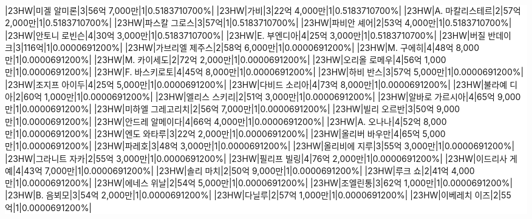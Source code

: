 |23HW|미겔 알미론|3|56억 7,000만|1|0.5183710700%|
|23HW|가비|3|22억 4,000만|1|0.5183710700%|
|23HW|A. 마칼리스테르|2|57억 2,000만|1|0.5183710700%|
|23HW|파스칼 그로스|3|57억|1|0.5183710700%|
|23HW|파비안 셰어|2|53억 4,000만|1|0.5183710700%|
|23HW|안토니 로빈슨|4|30억 3,000만|1|0.5183710700%|
|23HW|E. 부엔디아|4|25억 3,000만|1|0.5183710700%|
|23HW|버질 반데이크|3|116억|1|0.0000691200%|
|23HW|가브리엘 제주스|2|58억 6,000만|1|0.0000691200%|
|23HW|M. 구에히|4|48억 8,000만|1|0.0000691200%|
|23HW|M. 카이세도|2|72억 2,000만|1|0.0000691200%|
|23HW|오리올 로메우|4|56억 1,000만|1|0.0000691200%|
|23HW|F. 바스키로토|4|45억 8,000만|1|0.0000691200%|
|23HW|하비 반스|3|57억 5,000만|1|0.0000691200%|
|23HW|조지프 아이두|4|25억 5,000만|1|0.0000691200%|
|23HW|다비드 소리아|4|73억 8,000만|1|0.0000691200%|
|23HW|불라예 디아|2|60억 1,000만|1|0.0000691200%|
|23HW|엘리스 스키리|2|51억 3,000만|1|0.0000691200%|
|23HW|알바로 가르시아|4|65억 9,000만|1|0.0000691200%|
|23HW|미하엘 그레고리치|2|56억 7,000만|1|0.0000691200%|
|23HW|빌리 오르반|3|50억 9,000만|1|0.0000691200%|
|23HW|안드레 알메이다|4|66억 4,000만|1|0.0000691200%|
|23HW|A. 오나나|4|52억 8,000만|1|0.0000691200%|
|23HW|엔도 와타루|3|22억 2,000만|1|0.0000691200%|
|23HW|올리버 바우만|4|65억 5,000만|1|0.0000691200%|
|23HW|파레호|3|48억 3,000만|1|0.0000691200%|
|23HW|올리비에 지루|3|55억 3,000만|1|0.0000691200%|
|23HW|그라니트 자카|2|55억 3,000만|1|0.0000691200%|
|23HW|필리프 빌링|4|76억 2,000만|1|0.0000691200%|
|23HW|이드리사 게예|4|43억 7,000만|1|0.0000691200%|
|23HW|솔리 마치|2|50억 9,000만|1|0.0000691200%|
|23HW|루크 쇼|2|41억 4,000만|1|0.0000691200%|
|23HW|에네스 위날|2|54억 5,000만|1|0.0000691200%|
|23HW|조엘린통|3|62억 1,000만|1|0.0000691200%|
|23HW|B. 음뵈모|3|54억 2,000만|1|0.0000691200%|
|23HW|다닐루|2|57억 1,000만|1|0.0000691200%|
|23HW|이베레치 이즈|2|55억|1|0.0000691200%|